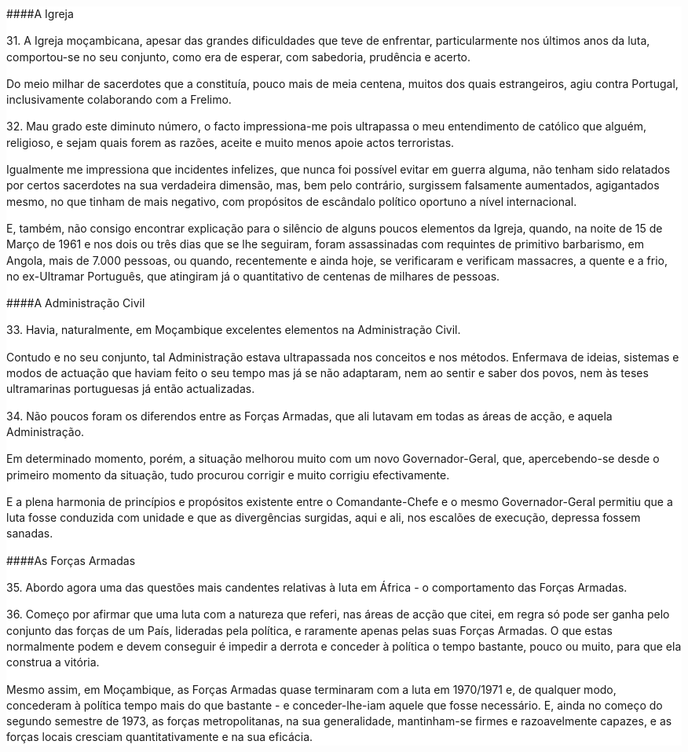 ####A Igreja

31\. A Igreja moçambicana, apesar das grandes dificuldades que teve de enfrentar, particularmente nos últimos anos da luta, comportou-se no seu conjunto, como era de esperar, com sabedoria, prudência e acerto.

Do meio milhar de sacerdotes que a constituía, pouco mais de meia centena, muitos dos quais estrangeiros, agiu contra Portugal, inclusivamente colaborando com a Frelimo.

32\. Mau grado este diminuto número, o facto impressiona-me pois ultrapassa o meu entendimento de católico que alguém, religioso, e sejam quais forem as razões, aceite e muito menos apoie actos terroristas.

Igualmente me impressiona que incidentes infelizes, que nunca foi possível evitar em guerra alguma, não tenham sido relatados por certos sacerdotes na sua verdadeira dimensão, mas, bem pelo contrário, surgissem falsamente aumentados, agigantados mesmo, no que tinham de mais negativo, com propósitos de escândalo político oportuno a nível internacional.

E, também, não consigo encontrar explicação para o silêncio de alguns poucos elementos da Igreja, quando, na noite de 15 de Março de 1961 e nos dois ou três dias que se lhe seguiram, foram assassinadas com requintes de primitivo barbarismo, em Angola, mais de 7.000 pessoas, ou quando, recentemente e ainda hoje, se verificaram e verificam massacres, a quente e a frio, no ex-Ultramar Português, que atingiram já o quantitativo de centenas de milhares de pessoas.

####A Administração Civil

33\. Havia, naturalmente, em Moçambique excelentes elementos na Administração Civil.

Contudo e no seu conjunto, tal Administração estava ultrapassada nos conceitos e nos métodos. Enfermava de ideias, sistemas e modos de actuação que haviam feito o seu tempo mas já se não adaptaram, nem ao sentir e saber dos povos, nem às teses ultramarinas portuguesas já então actualizadas.

34\. Não poucos foram os diferendos entre as Forças Armadas, que ali lutavam em todas as áreas de acção, e aquela Administração.

Em determinado momento, porém, a situação melhorou muito com um novo Governador-Geral, que, apercebendo-se desde o primeiro momento da situação, tudo procurou corrigir e muito corrigiu efectivamente.

E a plena harmonia de princípios e propósitos existente entre o Comandante-Chefe e o mesmo Governador-Geral permitiu que a luta fosse conduzida com unidade e que as divergências surgidas, aqui e ali, nos escalões de execução, depressa fossem sanadas.

####As Forças Armadas

35\. Abordo agora uma das questões mais candentes relativas à luta em África - o comportamento das Forças Armadas.

36\. Começo por afirmar que uma luta com a natureza que referi, nas áreas de acção que citei, em regra só pode ser ganha pelo conjunto das forças de um País, lideradas pela política, e raramente apenas pelas suas Forças Armadas. O que estas normalmente podem e devem conseguir é impedir a derrota e conceder à política o tempo bastante, pouco ou muito, para que ela construa a vitória.

Mesmo assim, em Moçambique, as Forças Armadas quase terminaram com a luta em 1970/1971 e, de qualquer modo, concederam à política tempo mais do que bastante - e conceder-lhe-iam aquele que fosse necessário. E, ainda no começo do segundo semestre de 1973, as forças metropolitanas, na sua generalidade, mantinham-se firmes e razoavelmente capazes, e as forças locais cresciam quantitativamente e na sua eficácia.
